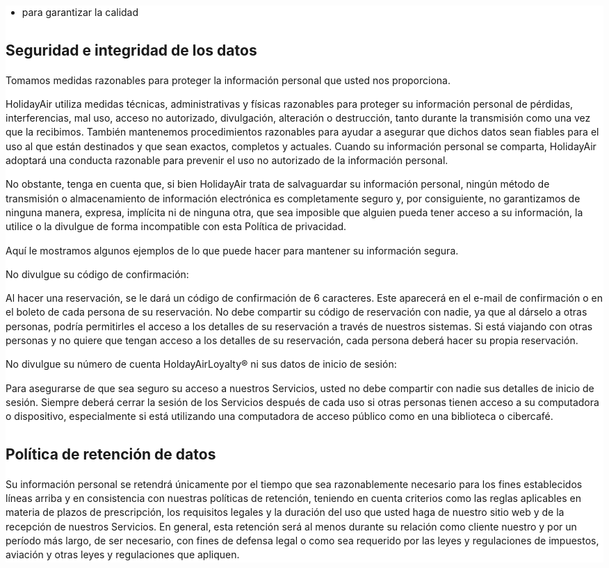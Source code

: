 - para garantizar la calidad

## Seguridad e integridad de los datos

Tomamos medidas razonables para proteger la información personal que
usted nos proporciona.

HolidayAir utiliza medidas técnicas, administrativas y físicas
razonables para proteger su información personal de pérdidas,
interferencias, mal uso, acceso no autorizado, divulgación, alteración o
destrucción, tanto durante la transmisión como una vez que la recibimos.
También mantenemos procedimientos razonables para ayudar a asegurar que
dichos datos sean fiables para el uso al que están destinados y que sean
exactos, completos y actuales. Cuando su información personal se
comparta, HolidayAir adoptará una conducta razonable para prevenir el
uso no autorizado de la información personal.

No obstante, tenga en cuenta que, si bien HolidayAir trata de
salvaguardar su información personal, ningún método de transmisión o
almacenamiento de información electrónica es completamente seguro y, por
consiguiente, no garantizamos de ninguna manera, expresa, implícita ni
de ninguna otra, que sea imposible que alguien pueda tener acceso a su
información, la utilice o la divulgue de forma incompatible con esta
Política de privacidad.

Aquí le mostramos algunos ejemplos de lo que puede hacer para mantener
su información segura.

No divulgue su código de confirmación:

Al hacer una reservación, se le dará un código de confirmación de 6
caracteres. Este aparecerá en el e-mail de confirmación o en el boleto
de cada persona de su reservación. No debe compartir su código de
reservación con nadie, ya que al dárselo a otras personas, podría
permitirles el acceso a los detalles de su reservación a través de
nuestros sistemas. Si está viajando con otras personas y no quiere que
tengan acceso a los detalles de su reservación, cada persona deberá
hacer su propia reservación.

No divulgue su número de cuenta HoldayAirLoyalty® ni sus datos de inicio
de sesión:

Para asegurarse de que sea seguro su acceso a nuestros Servicios, usted
no debe compartir con nadie sus detalles de inicio de sesión. Siempre
deberá cerrar la sesión de los Servicios después de cada uso si otras
personas tienen acceso a su computadora o dispositivo, especialmente si
está utilizando una computadora de acceso público como en una biblioteca
o cibercafé.

## Política de retención de datos

Su información personal se retendrá únicamente por el tiempo que sea
razonablemente necesario para los fines establecidos líneas arriba y en
consistencia con nuestras políticas de retención, teniendo en cuenta
criterios como las reglas aplicables en materia de plazos de
prescripción, los requisitos legales y la duración del uso que usted
haga de nuestro sitio web y de la recepción de nuestros Servicios. En
general, esta retención será al menos durante su relación como cliente
nuestro y por un período más largo, de ser necesario, con fines de
defensa legal o como sea requerido por las leyes y regulaciones de
impuestos, aviación y otras leyes y regulaciones que apliquen.
